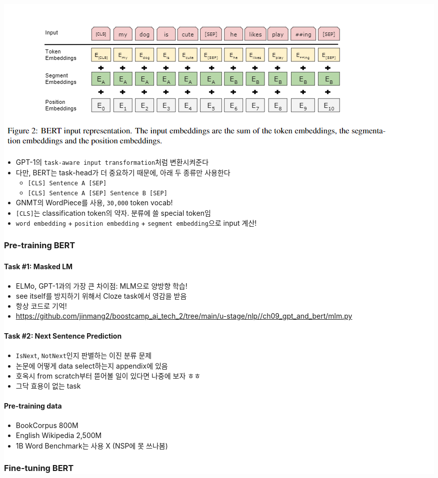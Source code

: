 ![img](../../../assets/img/u-stage/bert_02.PNG)

- GPT-1의 `task-aware input transformation`처럼 변환시켜준다
- 다만, BERT는 task-head가 더 중요하기 때문에, 아래 두 종류만 사용한다
    - `[CLS] Sentence A [SEP]`
    - `[CLS] Sentence A [SEP] Sentence B [SEP]`
- GNMT의 WordPiece를 사용, `30,000` token vocab!
- `[CLS]`는 classification token의 약자. 분류에 쓸 special token임
- `word embedding` + `position embedding` + `segment embedding`으로 input 계산!

### Pre-training BERT

#### Task #1: Masked LM
- ELMo, GPT-1과의 가장 큰 차이점: MLM으로 양방향 학습!
- see itself를 방지하기 위해서 Cloze task에서 영감을 받음
- 항상 코드로 기억!
- https://github.com/jinmang2/boostcamp_ai_tech_2/tree/main/u-stage/nlp//ch09_gpt_and_bert/mlm.py

#### Task #2: Next Sentence Prediction
- `IsNext`, `NotNext`인지 판별하는 이진 분류 문제
- 논문에 어떻게 data select하는지 appendix에 있음
- 호옥시 from scratch부터 뜯어볼 일이 있다면 나중에 보자 ㅎㅎ
- 그닥 효용이 없는 task

#### Pre-training data
- BookCorpus 800M
- English Wikipedia 2,500M
- 1B Word Benchmark는 사용 X (NSP에 못 쓰나봄)

### Fine-tuning BERT
